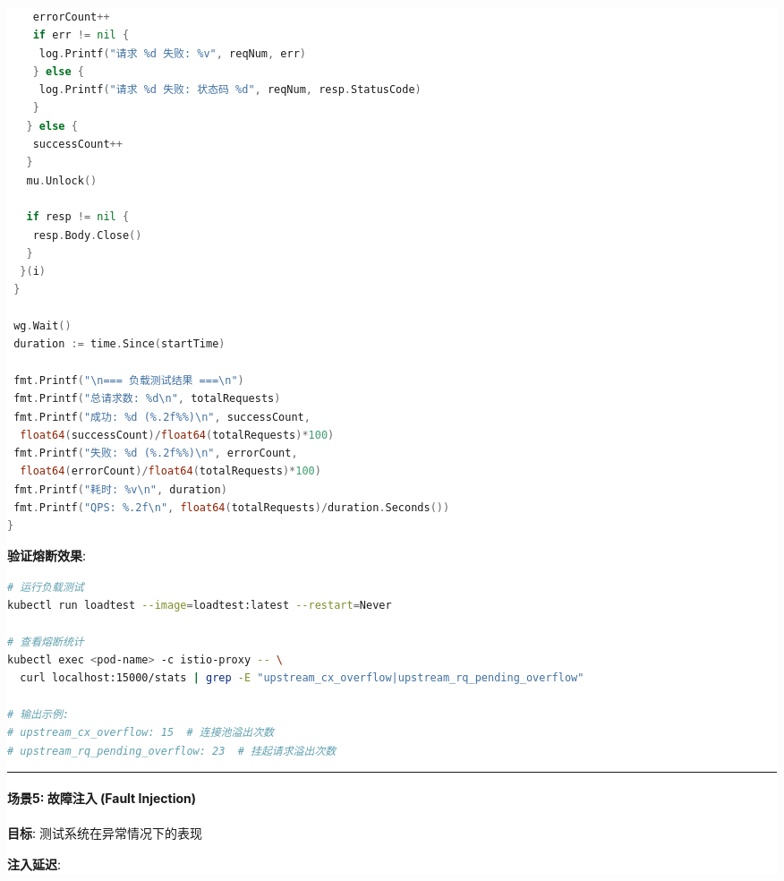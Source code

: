 ```go
    errorCount++
    if err != nil {
     log.Printf("请求 %d 失败: %v", reqNum, err)
    } else {
     log.Printf("请求 %d 失败: 状态码 %d", reqNum, resp.StatusCode)
    }
   } else {
    successCount++
   }
   mu.Unlock()
   
   if resp != nil {
    resp.Body.Close()
   }
  }(i)
 }
 
 wg.Wait()
 duration := time.Since(startTime)
 
 fmt.Printf("\n=== 负载测试结果 ===\n")
 fmt.Printf("总请求数: %d\n", totalRequests)
 fmt.Printf("成功: %d (%.2f%%)\n", successCount, 
  float64(successCount)/float64(totalRequests)*100)
 fmt.Printf("失败: %d (%.2f%%)\n", errorCount, 
  float64(errorCount)/float64(totalRequests)*100)
 fmt.Printf("耗时: %v\n", duration)
 fmt.Printf("QPS: %.2f\n", float64(totalRequests)/duration.Seconds())
}
```

**验证熔断效果**:

```bash
# 运行负载测试
kubectl run loadtest --image=loadtest:latest --restart=Never

# 查看熔断统计
kubectl exec <pod-name> -c istio-proxy -- \
  curl localhost:15000/stats | grep -E "upstream_cx_overflow|upstream_rq_pending_overflow"

# 输出示例:
# upstream_cx_overflow: 15  # 连接池溢出次数
# upstream_rq_pending_overflow: 23  # 挂起请求溢出次数
```

---

#### 场景5: 故障注入 (Fault Injection)

**目标**: 测试系统在异常情况下的表现

**注入延迟**:

